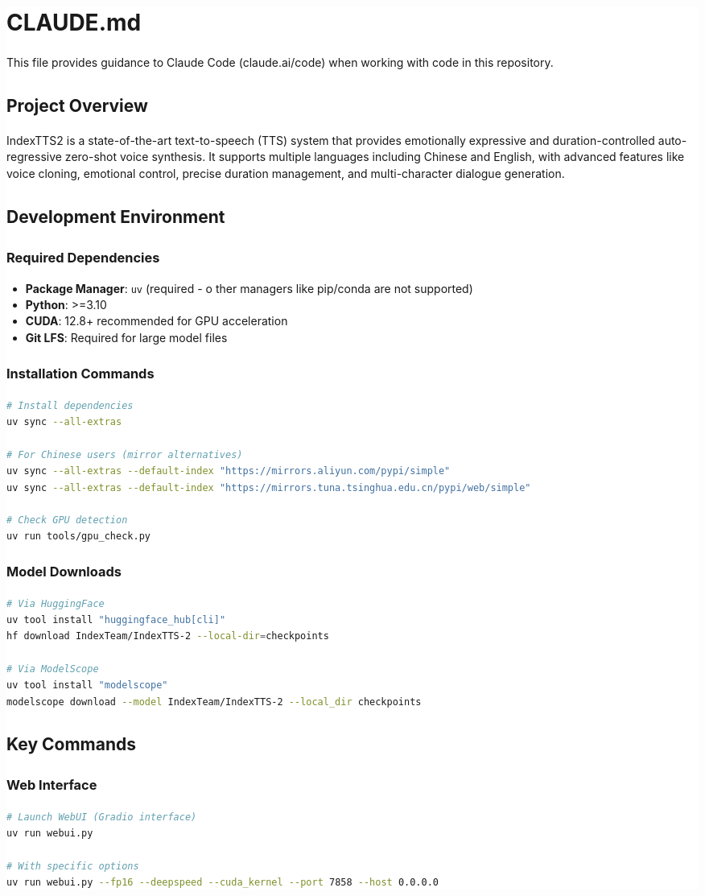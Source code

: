 # CLAUDE.md

This file provides guidance to Claude Code (claude.ai/code) when working with code in this repository.

## Project Overview

IndexTTS2 is a state-of-the-art text-to-speech (TTS) system that provides emotionally expressive and duration-controlled auto-regressive zero-shot voice synthesis. It supports multiple languages including Chinese and English, with advanced features like voice cloning, emotional control, precise duration management, and multi-character dialogue generation.

## Development Environment

### Required Dependencies
- **Package Manager**: `uv` (required - o
ther managers like pip/conda are not supported)
- **Python**: >=3.10
- **CUDA**: 12.8+ recommended for GPU acceleration
- **Git LFS**: Required for large model files

### Installation Commands
```bash
# Install dependencies
uv sync --all-extras

# For Chinese users (mirror alternatives)
uv sync --all-extras --default-index "https://mirrors.aliyun.com/pypi/simple"
uv sync --all-extras --default-index "https://mirrors.tuna.tsinghua.edu.cn/pypi/web/simple"

# Check GPU detection
uv run tools/gpu_check.py
```

### Model Downloads
```bash
# Via HuggingFace
uv tool install "huggingface_hub[cli]"
hf download IndexTeam/IndexTTS-2 --local-dir=checkpoints

# Via ModelScope
uv tool install "modelscope"
modelscope download --model IndexTeam/IndexTTS-2 --local_dir checkpoints
```

## Key Commands

### Web Interface
```bash
# Launch WebUI (Gradio interface)
uv run webui.py

# With specific options
uv run webui.py --fp16 --deepspeed --cuda_kernel --port 7858 --host 0.0.0.0
```
